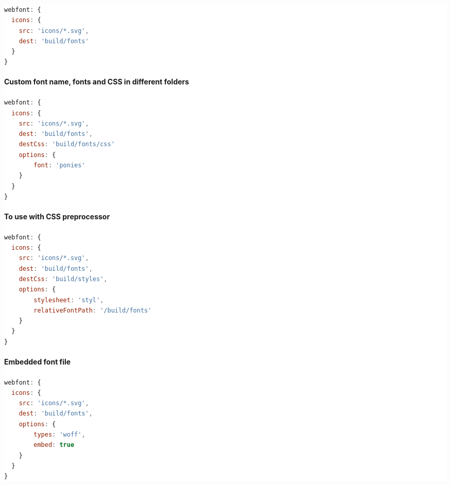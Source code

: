 ``` javascript
webfont: {
  icons: {
    src: 'icons/*.svg',
    dest: 'build/fonts'
  }
}
```

#### Custom font name, fonts and CSS in different folders

``` javascript
webfont: {
  icons: {
    src: 'icons/*.svg',
    dest: 'build/fonts',
    destCss: 'build/fonts/css'
    options: {
    	font: 'ponies'
    }
  }
}
```

#### To use with CSS preprocessor

``` javascript
webfont: {
  icons: {
    src: 'icons/*.svg',
    dest: 'build/fonts',
    destCss: 'build/styles',
    options: {
    	stylesheet: 'styl',
    	relativeFontPath: '/build/fonts'
    }
  }
}
```

#### Embedded font file

``` javascript
webfont: {
  icons: {
    src: 'icons/*.svg',
    dest: 'build/fonts',
    options: {
    	types: 'woff',
    	embed: true
    }
  }
}
```
